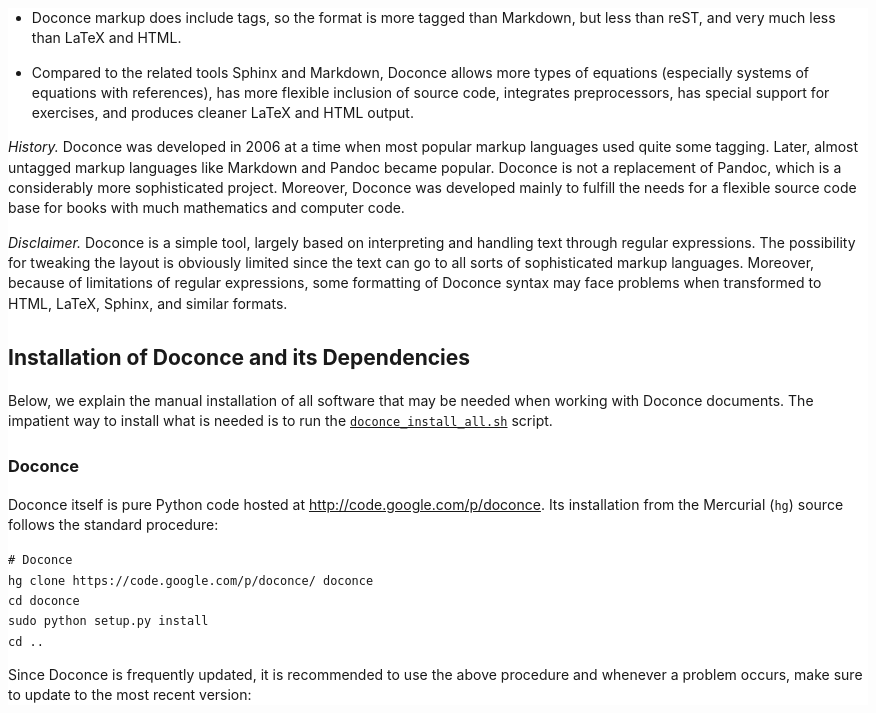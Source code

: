   * Doconce markup does include tags, so the format is more tagged than
    Markdown, but less than reST, and very much less than
    LaTeX and HTML.

  * Compared to the related tools Sphinx and Markdown, Doconce
    allows more types of equations (especially systems of
    equations with references), has more flexible
    inclusion of source code, integrates preprocessors, has
    special support for exercises, and produces
    cleaner LaTeX and HTML output.

*History.* Doconce was developed in 2006 at a time when most popular
markup languages used quite some tagging.  Later, almost untagged
markup languages like Markdown and Pandoc became popular. Doconce is
not a replacement of Pandoc, which is a considerably more
sophisticated project. Moreover, Doconce was developed mainly to
fulfill the needs for a flexible source code base for books with much
mathematics and computer code.

*Disclaimer.* Doconce is a simple tool, largely based on interpreting
and handling text through regular expressions. The possibility for
tweaking the layout is obviously limited since the text can go to
all sorts of sophisticated markup languages. Moreover, because of
limitations of regular expressions, some formatting of Doconce syntax
may face problems when transformed to HTML, LaTeX, Sphinx, and similar
formats.





## Installation of Doconce and its Dependencies

Below, we explain the manual installation of all software that may be
needed when working with Doconce documents.
The impatient way to install what is needed is to run the
[`doconce_install_all.sh`](doconce_install_all.sh) script.

### Doconce

Doconce itself is pure Python code hosted at <http://code.google.com/p/doconce>.  Its installation from the
Mercurial (`hg`) source follows the standard procedure:

~~~~~~~~~~~~~~~~~~~~~~~~~~~~~~~~~~~~~~~~~~~~~~~~~~~~~~~~{.Bash}
# Doconce
hg clone https://code.google.com/p/doconce/ doconce
cd doconce
sudo python setup.py install
cd ..
~~~~~~~~~~~~~~~~~~~~~~~~~~~~~~~~~~~~~~~~~~~~~~~~~~~~~~~~~~~~~~~

Since Doconce is frequently updated, it is recommended to use the
above procedure and whenever a problem occurs, make sure to
update to the most recent version:
